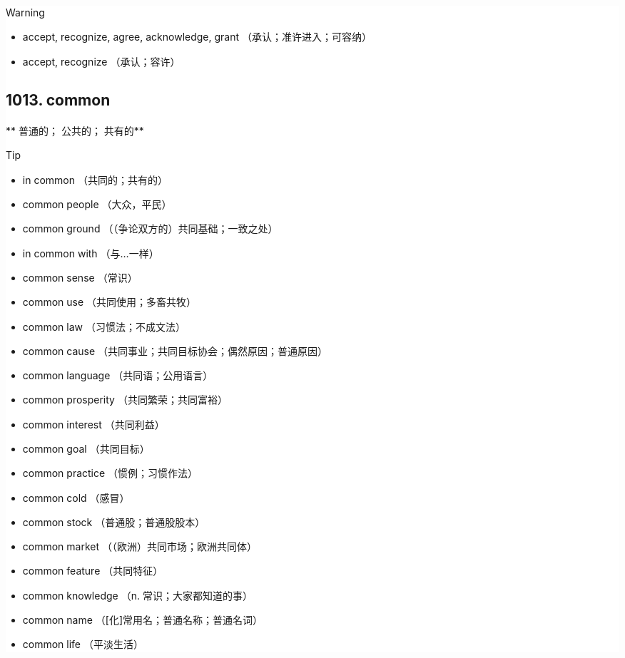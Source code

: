 > [!WARNING]
>
> - accept, recognize, agree, acknowledge, grant （承认；准许进入；可容纳）
>
> - accept, recognize （承认；容许）
>

## 1013. common

** 普通的； 公共的； 共有的**

> [!TIP]
>
> - in common （共同的；共有的）
>
> - common people （大众，平民）
>
> - common ground （（争论双方的）共同基础；一致之处）
>
> - in common with （与…一样）
>
> - common sense （常识）
>
> - common use （共同使用；多畜共牧）
>
> - common law （习惯法；不成文法）
>
> - common cause （共同事业；共同目标协会；偶然原因；普通原因）
>
> - common language （共同语；公用语言）
>
> - common prosperity （共同繁荣；共同富裕）
>
> - common interest （共同利益）
>
> - common goal （共同目标）
>
> - common practice （惯例；习惯作法）
>
> - common cold （感冒）
>
> - common stock （普通股；普通股股本）
>
> - common market （（欧洲）共同市场；欧洲共同体）
>
> - common feature （共同特征）
>
> - common knowledge （n. 常识；大家都知道的事）
>
> - common name （[化]常用名；普通名称；普通名词）
>
> - common life （平淡生活）
>
